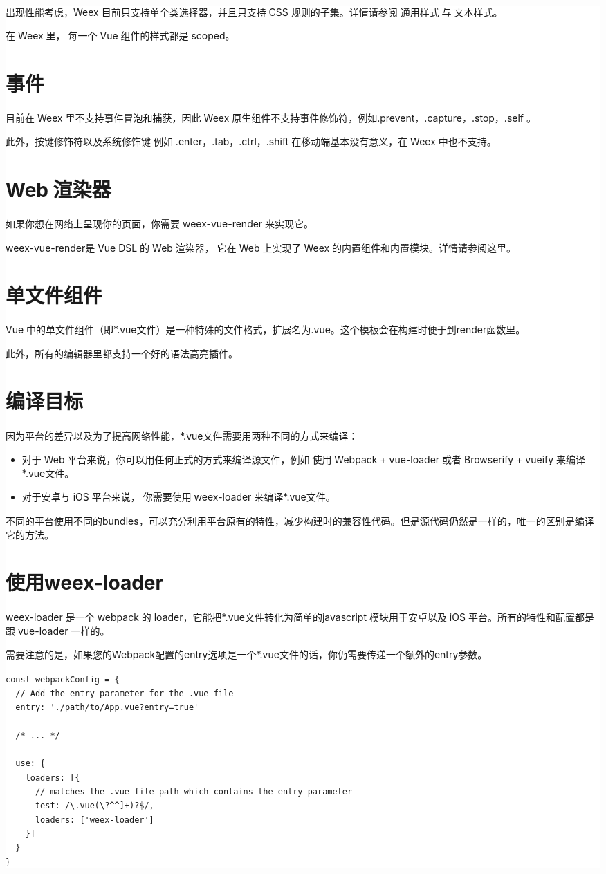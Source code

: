 出现性能考虑，Weex 目前只支持单个类选择器，并且只支持 CSS 规则的子集。详情请参阅 通用样式 与 文本样式。

在 Weex 里， 每一个 Vue 组件的样式都是 scoped。


# 事件

目前在 Weex 里不支持事件冒泡和捕获，因此 Weex 原生组件不支持事件修饰符，例如.prevent，.capture，.stop，.self 。

此外，按键修饰符以及系统修饰键 例如 .enter，.tab，.ctrl，.shift 在移动端基本没有意义，在 Weex 中也不支持。


# Web 渲染器

如果你想在网络上呈现你的页面，你需要 weex-vue-render 来实现它。

weex-vue-render是 Vue DSL 的 Web 渲染器， 它在 Web 上实现了 Weex 的内置组件和内置模块。详情请参阅这里。


# 单文件组件

Vue 中的单文件组件（即*.vue文件）是一种特殊的文件格式，扩展名为.vue。这个模板会在构建时便于到render函数里。

此外，所有的编辑器里都支持一个好的语法高亮插件。


# 编译目标

因为平台的差异以及为了提高网络性能，*.vue文件需要用两种不同的方式来编译：

- 对于 Web 平台来说，你可以用任何正式的方式来编译源文件，例如 使用 Webpack + vue-loader 或者 Browserify + vueify 来编译*.vue文件。

- 对于安卓与 iOS 平台来说， 你需要使用 weex-loader 来编译*.vue文件。

不同的平台使用不同的bundles，可以充分利用平台原有的特性，减少构建时的兼容性代码。但是源代码仍然是一样的，唯一的区别是编译它的方法。


# 使用weex-loader

weex-loader 是一个 webpack 的 loader，它能把*.vue文件转化为简单的javascript 模块用于安卓以及 iOS 平台。所有的特性和配置都是跟 vue-loader 一样的。

需要注意的是，如果您的Webpack配置的entry选项是一个*.vue文件的话，你仍需要传递一个额外的entry参数。

```
const webpackConfig = {
  // Add the entry parameter for the .vue file
  entry: './path/to/App.vue?entry=true'

  /* ... */

  use: {
    loaders: [{
      // matches the .vue file path which contains the entry parameter
      test: /\.vue(\?^^]+)?$/,
      loaders: ['weex-loader']
    }]
  }
}
```
